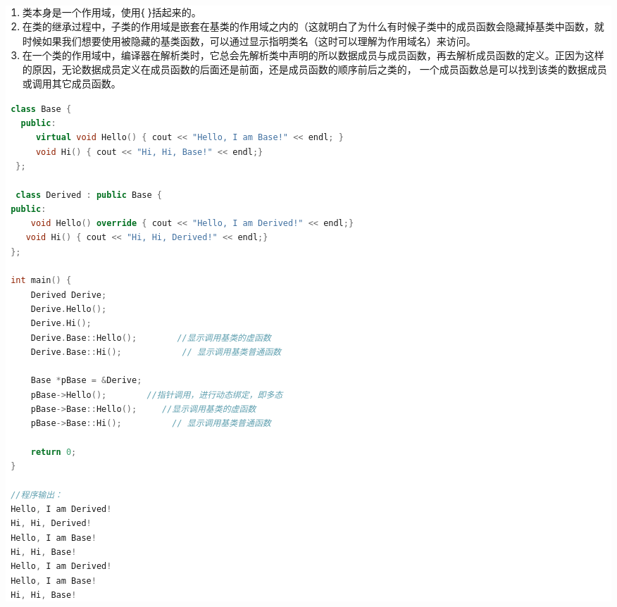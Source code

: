 1. 类本身是一个作用域，使用{ }括起来的。 
2. 在类的继承过程中，子类的作用域是嵌套在基类的作用域之内的（这就明白了为什么有时候子类中的成员函数会隐藏掉基类中函数，就时候如果我们想要使用被隐藏的基类函数，可以通过显示指明类名（这时可以理解为作用域名）来访问。
3. 在一个类的作用域中，编译器在解析类时，它总会先解析类中声明的所以数据成员与成员函数，再去解析成员函数的定义。正因为这样的原因，无论数据成员定义在成员函数的后面还是前面，还是成员函数的顺序前后之类的， 一个成员函数总是可以找到该类的数据成员或调用其它成员函数。 

```c++
 class Base {
   public:
      virtual void Hello() { cout << "Hello, I am Base!" << endl; }
      void Hi() { cout << "Hi, Hi, Base!" << endl;}
  };
  
  class Derived : public Base {
 public:
     void Hello() override { cout << "Hello, I am Derived!" << endl;}
    void Hi() { cout << "Hi, Hi, Derived!" << endl;}
 };
 
 int main() {
     Derived Derive;
     Derive.Hello();
     Derive.Hi();
     Derive.Base::Hello();        //显示调用基类的虚函数
     Derive.Base::Hi();            // 显示调用基类普通函数
 
     Base *pBase = &Derive;
     pBase->Hello();        //指针调用，进行动态绑定，即多态
     pBase->Base::Hello();     //显示调用基类的虚函数
     pBase->Base::Hi();          // 显示调用基类普通函数
 
     return 0;
 }
 
 //程序输出：
 Hello, I am Derived!
 Hi, Hi, Derived!
 Hello, I am Base!
 Hi, Hi, Base!
 Hello, I am Derived!
 Hello, I am Base!
 Hi, Hi, Base!
```

###  

